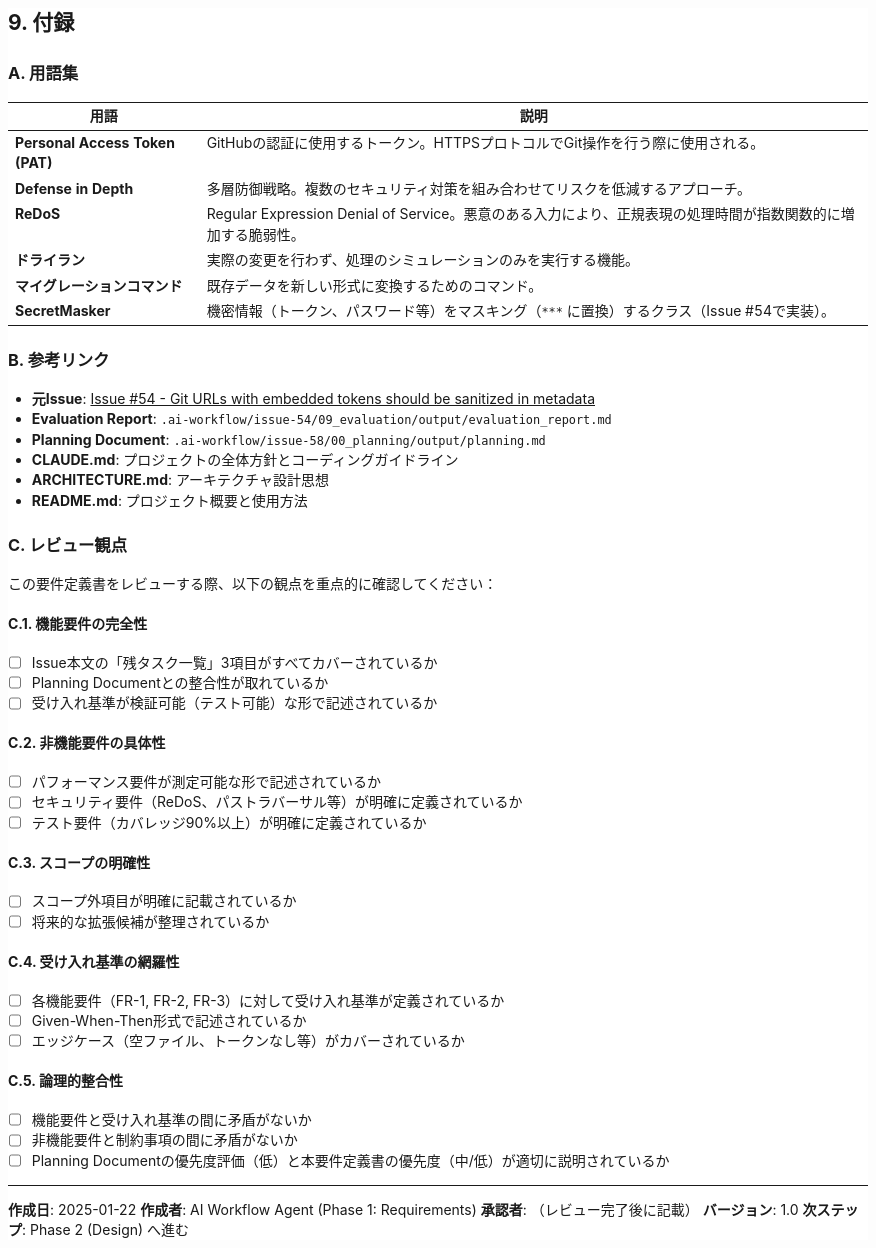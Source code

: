 
## 9. 付録

### A. 用語集

| 用語 | 説明 |
|------|------|
| **Personal Access Token (PAT)** | GitHubの認証に使用するトークン。HTTPSプロトコルでGit操作を行う際に使用される。 |
| **Defense in Depth** | 多層防御戦略。複数のセキュリティ対策を組み合わせてリスクを低減するアプローチ。 |
| **ReDoS** | Regular Expression Denial of Service。悪意のある入力により、正規表現の処理時間が指数関数的に増加する脆弱性。 |
| **ドライラン** | 実際の変更を行わず、処理のシミュレーションのみを実行する機能。 |
| **マイグレーションコマンド** | 既存データを新しい形式に変換するためのコマンド。 |
| **SecretMasker** | 機密情報（トークン、パスワード等）をマスキング（`***` に置換）するクラス（Issue #54で実装）。 |

### B. 参考リンク

- **元Issue**: [Issue #54 - Git URLs with embedded tokens should be sanitized in metadata](https://github.com/tielec/ai-workflow-agent/issues/54)
- **Evaluation Report**: `.ai-workflow/issue-54/09_evaluation/output/evaluation_report.md`
- **Planning Document**: `.ai-workflow/issue-58/00_planning/output/planning.md`
- **CLAUDE.md**: プロジェクトの全体方針とコーディングガイドライン
- **ARCHITECTURE.md**: アーキテクチャ設計思想
- **README.md**: プロジェクト概要と使用方法

### C. レビュー観点

この要件定義書をレビューする際、以下の観点を重点的に確認してください：

#### C.1. 機能要件の完全性
- [ ] Issue本文の「残タスク一覧」3項目がすべてカバーされているか
- [ ] Planning Documentとの整合性が取れているか
- [ ] 受け入れ基準が検証可能（テスト可能）な形で記述されているか

#### C.2. 非機能要件の具体性
- [ ] パフォーマンス要件が測定可能な形で記述されているか
- [ ] セキュリティ要件（ReDoS、パストラバーサル等）が明確に定義されているか
- [ ] テスト要件（カバレッジ90%以上）が明確に定義されているか

#### C.3. スコープの明確性
- [ ] スコープ外項目が明確に記載されているか
- [ ] 将来的な拡張候補が整理されているか

#### C.4. 受け入れ基準の網羅性
- [ ] 各機能要件（FR-1, FR-2, FR-3）に対して受け入れ基準が定義されているか
- [ ] Given-When-Then形式で記述されているか
- [ ] エッジケース（空ファイル、トークンなし等）がカバーされているか

#### C.5. 論理的整合性
- [ ] 機能要件と受け入れ基準の間に矛盾がないか
- [ ] 非機能要件と制約事項の間に矛盾がないか
- [ ] Planning Documentの優先度評価（低）と本要件定義書の優先度（中/低）が適切に説明されているか

---

**作成日**: 2025-01-22
**作成者**: AI Workflow Agent (Phase 1: Requirements)
**承認者**: （レビュー完了後に記載）
**バージョン**: 1.0
**次ステップ**: Phase 2 (Design) へ進む
